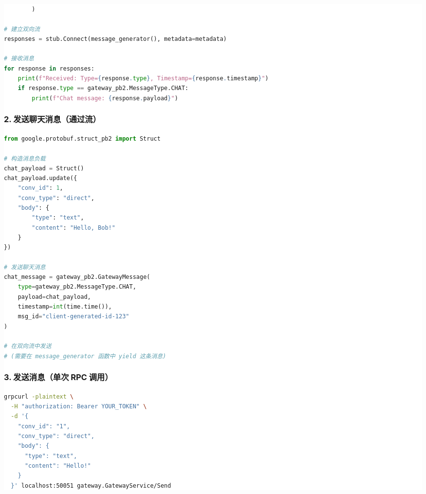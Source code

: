 ```python
        )

# 建立双向流
responses = stub.Connect(message_generator(), metadata=metadata)

# 接收消息
for response in responses:
    print(f"Received: Type={response.type}, Timestamp={response.timestamp}")
    if response.type == gateway_pb2.MessageType.CHAT:
        print(f"Chat message: {response.payload}")
```

### 2. 发送聊天消息（通过流）

```python
from google.protobuf.struct_pb2 import Struct

# 构造消息负载
chat_payload = Struct()
chat_payload.update({
    "conv_id": 1,
    "conv_type": "direct",
    "body": {
        "type": "text",
        "content": "Hello, Bob!"
    }
})

# 发送聊天消息
chat_message = gateway_pb2.GatewayMessage(
    type=gateway_pb2.MessageType.CHAT,
    payload=chat_payload,
    timestamp=int(time.time()),
    msg_id="client-generated-id-123"
)

# 在双向流中发送
# (需要在 message_generator 函数中 yield 这条消息)
```

### 3. 发送消息（单次 RPC 调用）

```bash
grpcurl -plaintext \
  -H "authorization: Bearer YOUR_TOKEN" \
  -d '{
    "conv_id": "1",
    "conv_type": "direct",
    "body": {
      "type": "text",
      "content": "Hello!"
    }
  }' localhost:50051 gateway.GatewayService/Send
```
